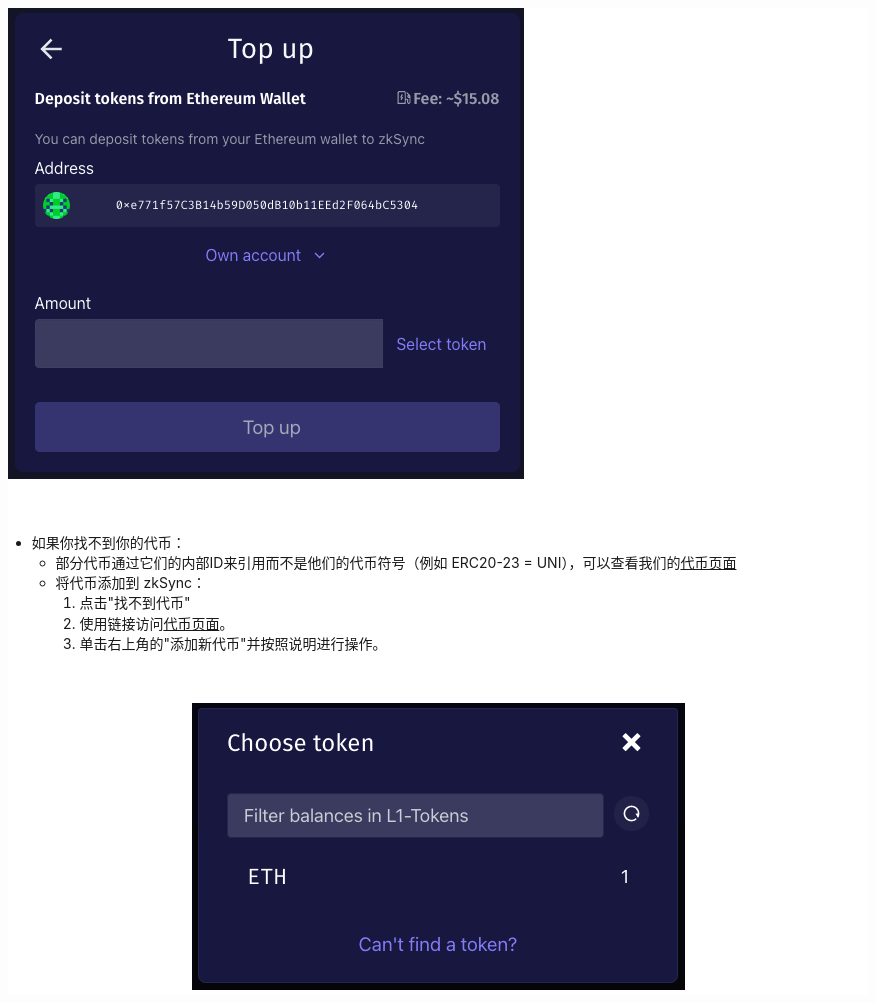   <img src="./imgs/Top-up-1.png" alt="zkSync Bridge">
</p>

<br>

- 如果你找不到你的代币：
  - 部分代币通过它们的内部ID来引用而不是他们的代币符号（例如 ERC20-23 =
    UNI），可以查看我们的[代币页面](https://zkscan.io/explorer/tokens/)
  - 将代币添加到 zkSync：
    1. 点击"找不到代币"
    2. 使用链接访问[代币页面](https://zkscan.io/explorer/tokens/)。
    3. 单击右上角的"添加新代币"并按照说明进行操作。

<br>

<p align="center">
  <img src="./imgs/D3.png" alt="Choose token">
</p>
